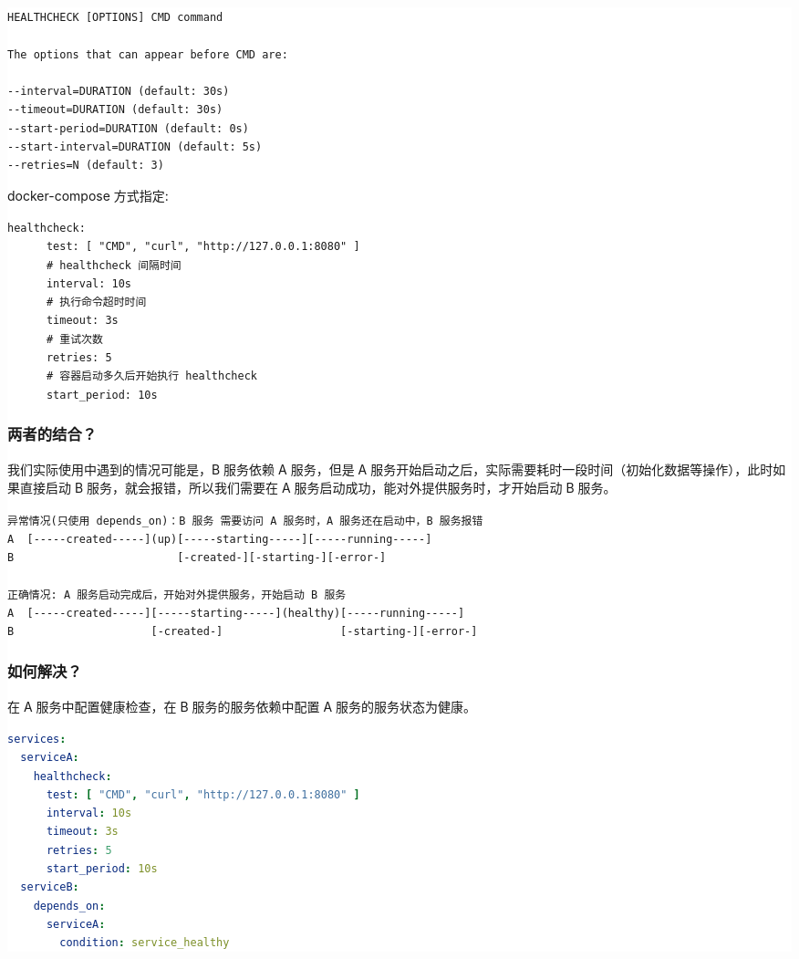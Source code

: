 ```shell
HEALTHCHECK [OPTIONS] CMD command

The options that can appear before CMD are:

--interval=DURATION (default: 30s)
--timeout=DURATION (default: 30s)
--start-period=DURATION (default: 0s)
--start-interval=DURATION (default: 5s)
--retries=N (default: 3)
```

docker-compose 方式指定:

```shell
healthcheck:
      test: [ "CMD", "curl", "http://127.0.0.1:8080" ]
      # healthcheck 间隔时间
      interval: 10s
      # 执行命令超时时间
      timeout: 3s
      # 重试次数
      retries: 5
      # 容器启动多久后开始执行 healthcheck
      start_period: 10s
```

### 两者的结合？

我们实际使用中遇到的情况可能是，B 服务依赖 A 服务，但是 A 服务开始启动之后，实际需要耗时一段时间（初始化数据等操作），此时如果直接启动 B 服务，就会报错，所以我们需要在 A 服务启动成功，能对外提供服务时，才开始启动 B 服务。

```text
异常情况(只使用 depends_on)：B 服务 需要访问 A 服务时，A 服务还在启动中，B 服务报错
A  [-----created-----](up)[-----starting-----][-----running-----]
B                         [-created-][-starting-][-error-]

正确情况: A 服务启动完成后，开始对外提供服务，开始启动 B 服务
A  [-----created-----][-----starting-----](healthy)[-----running-----]
B                     [-created-]                  [-starting-][-error-]
```

### 如何解决？

在 A 服务中配置健康检查，在 B 服务的服务依赖中配置 A 服务的服务状态为健康。

```yml
services:
  serviceA:
    healthcheck:
      test: [ "CMD", "curl", "http://127.0.0.1:8080" ]
      interval: 10s
      timeout: 3s
      retries: 5
      start_period: 10s
  serviceB:
    depends_on:
      serviceA:
        condition: service_healthy
```
